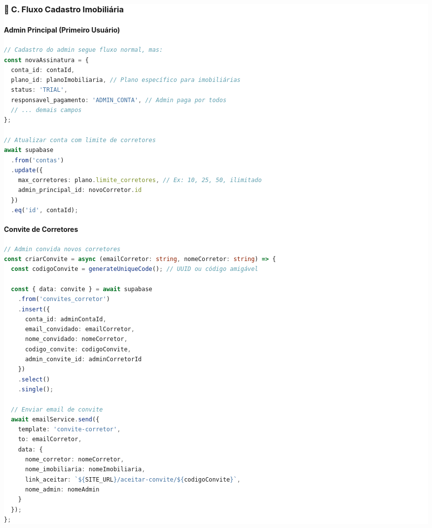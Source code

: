 ### 🔄 C. Fluxo Cadastro Imobiliária

#### **Admin Principal (Primeiro Usuário)**
```typescript
// Cadastro do admin segue fluxo normal, mas:
const novaAssinatura = {
  conta_id: contaId,
  plano_id: planoImobiliaria, // Plano específico para imobiliárias
  status: 'TRIAL',
  responsavel_pagamento: 'ADMIN_CONTA', // Admin paga por todos
  // ... demais campos
};

// Atualizar conta com limite de corretores
await supabase
  .from('contas')
  .update({ 
    max_corretores: plano.limite_corretores, // Ex: 10, 25, 50, ilimitado
    admin_principal_id: novoCorretor.id 
  })
  .eq('id', contaId);
```

#### **Convite de Corretores**
```typescript
// Admin convida novos corretores
const criarConvite = async (emailCorretor: string, nomeCorretor: string) => {
  const codigoConvite = generateUniqueCode(); // UUID ou código amigável
  
  const { data: convite } = await supabase
    .from('convites_corretor')
    .insert({
      conta_id: adminContaId,
      email_convidado: emailCorretor,
      nome_convidado: nomeCorretor,
      codigo_convite: codigoConvite,
      admin_convite_id: adminCorretorId
    })
    .select()
    .single();

  // Enviar email de convite
  await emailService.send({
    template: 'convite-corretor',
    to: emailCorretor,
    data: {
      nome_corretor: nomeCorretor,
      nome_imobiliaria: nomeImobiliaria,
      link_aceitar: `${SITE_URL}/aceitar-convite/${codigoConvite}`,
      nome_admin: nomeAdmin
    }
  });
};
```
